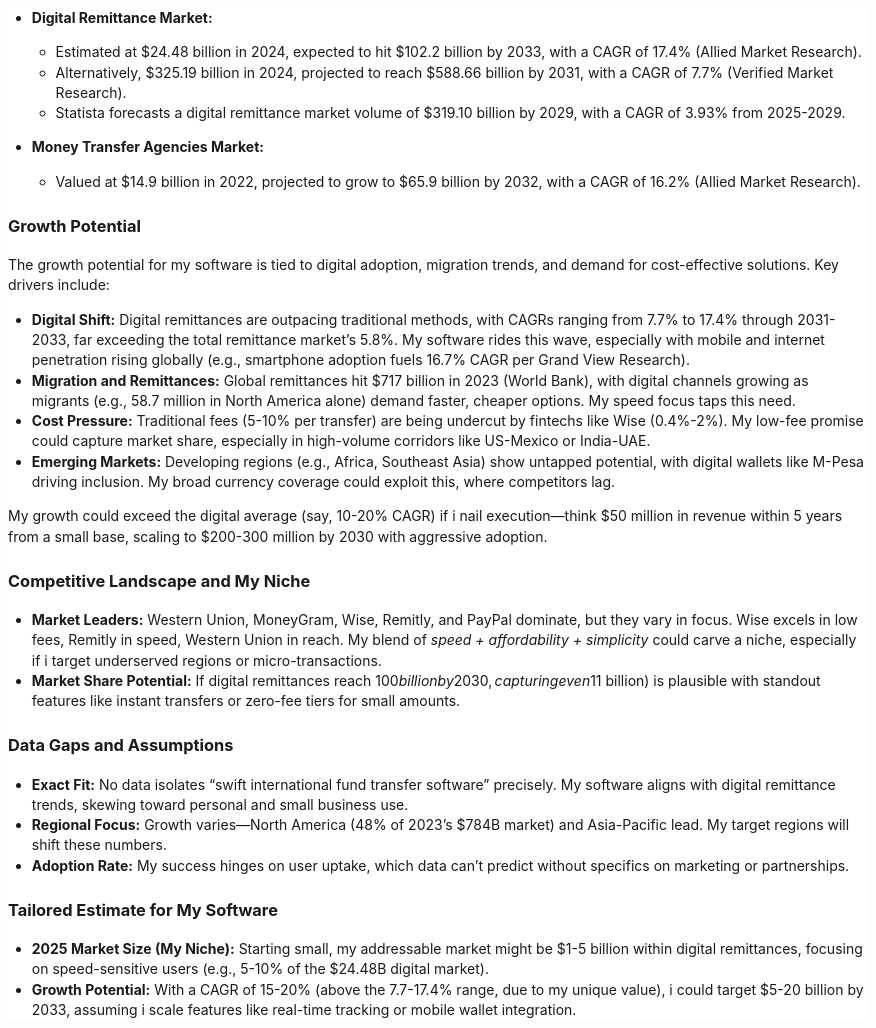 - **Digital Remittance Market:**
  - Estimated at $24.48 billion in 2024, expected to hit $102.2 billion by 2033, with a CAGR of 17.4% (Allied Market Research).
  - Alternatively, $325.19 billion in 2024, projected to reach $588.66 billion by 2031, with a CAGR of 7.7% (Verified Market Research).
  - Statista forecasts a digital remittance market volume of $319.10 billion by 2029, with a CAGR of 3.93% from 2025-2029.

- **Money Transfer Agencies Market:**
  - Valued at $14.9 billion in 2022, projected to grow to $65.9 billion by 2032, with a CAGR of 16.2% (Allied Market Research).

### Growth Potential
The growth potential for my software is tied to digital adoption, migration trends, and demand for cost-effective solutions. Key drivers include:

- **Digital Shift:** Digital remittances are outpacing traditional methods, with CAGRs ranging from 7.7% to 17.4% through 2031-2033, far exceeding the total remittance market’s 5.8%. My software rides this wave, especially with mobile and internet penetration rising globally (e.g., smartphone adoption fuels 16.7% CAGR per Grand View Research).
- **Migration and Remittances:** Global remittances hit $717 billion in 2023 (World Bank), with digital channels growing as migrants (e.g., 58.7 million in North America alone) demand faster, cheaper options. My speed focus taps this need.
- **Cost Pressure:** Traditional fees (5-10% per transfer) are being undercut by fintechs like Wise (0.4%-2%). My low-fee promise could capture market share, especially in high-volume corridors like US-Mexico or India-UAE.
- **Emerging Markets:** Developing regions (e.g., Africa, Southeast Asia) show untapped potential, with digital wallets like M-Pesa driving inclusion. My broad currency coverage could exploit this, where competitors lag.

My growth could exceed the digital average (say, 10-20% CAGR) if i nail execution—think $50 million in revenue within 5 years from a small base, scaling to $200-300 million by 2030 with aggressive adoption.

### Competitive Landscape and My Niche
- **Market Leaders:** Western Union, MoneyGram, Wise, Remitly, and PayPal dominate, but they vary in focus. Wise excels in low fees, Remitly in speed, Western Union in reach. My blend of *speed + affordability + simplicity* could carve a niche, especially if i target underserved regions or micro-transactions.
- **Market Share Potential:** If digital remittances reach $100 billion by 2030, capturing even 1% ($1 billion) is plausible with standout features like instant transfers or zero-fee tiers for small amounts.

### Data Gaps and Assumptions
- **Exact Fit:** No data isolates “swift international fund transfer software” precisely. My software aligns with digital remittance trends, skewing toward personal and small business use.
- **Regional Focus:** Growth varies—North America (48% of 2023’s $784B market) and Asia-Pacific lead. My target regions will shift these numbers.
- **Adoption Rate:** My success hinges on user uptake, which data can’t predict without specifics on marketing or partnerships.

### Tailored Estimate for My Software
- **2025 Market Size (My Niche):** Starting small, my addressable market might be $1-5 billion within digital remittances, focusing on speed-sensitive users (e.g., 5-10% of the $24.48B digital market).
- **Growth Potential:** With a CAGR of 15-20% (above the 7.7-17.4% range, due to my unique value), i could target $5-20 billion by 2033, assuming i scale features like real-time tracking or mobile wallet integration.
